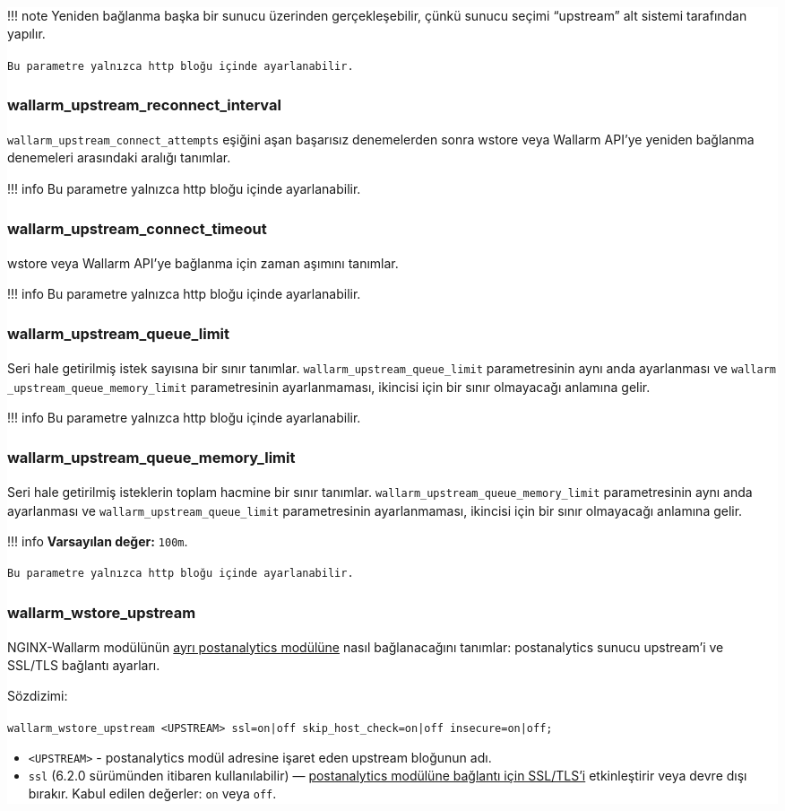 !!! note
    Yeniden bağlanma başka bir sunucu üzerinden gerçekleşebilir, çünkü sunucu seçimi “upstream” alt sistemi tarafından yapılır.
    
    Bu parametre yalnızca http bloğu içinde ayarlanabilir.


### wallarm_upstream_reconnect_interval

`wallarm_upstream_connect_attempts` eşiğini aşan başarısız denemelerden sonra wstore veya Wallarm API’ye yeniden bağlanma denemeleri arasındaki aralığı tanımlar.

!!! info
    Bu parametre yalnızca http bloğu içinde ayarlanabilir.


### wallarm_upstream_connect_timeout

wstore veya Wallarm API’ye bağlanma için zaman aşımını tanımlar.

!!! info
    Bu parametre yalnızca http bloğu içinde ayarlanabilir.


### wallarm_upstream_queue_limit

Seri hale getirilmiş istek sayısına bir sınır tanımlar.
`wallarm_upstream_queue_limit` parametresinin aynı anda ayarlanması ve `wallarm_upstream_queue_memory_limit` parametresinin ayarlanmaması, ikincisi için bir sınır olmayacağı anlamına gelir.

!!! info
    Bu parametre yalnızca http bloğu içinde ayarlanabilir.


### wallarm_upstream_queue_memory_limit

Seri hale getirilmiş isteklerin toplam hacmine bir sınır tanımlar.
`wallarm_upstream_queue_memory_limit` parametresinin aynı anda ayarlanması ve `wallarm_upstream_queue_limit` parametresinin ayarlanmaması, ikincisi için bir sınır olmayacağı anlamına gelir.

!!! info
    **Varsayılan değer:** `100m`.
    
    Bu parametre yalnızca http bloğu içinde ayarlanabilir.

### wallarm_wstore_upstream

NGINX-Wallarm modülünün [ayrı postanalytics modülüne](installation-postanalytics-en.md) nasıl bağlanacağını tanımlar: postanalytics sunucu upstream’i ve SSL/TLS bağlantı ayarları.

Sözdizimi:

```
wallarm_wstore_upstream <UPSTREAM> ssl=on|off skip_host_check=on|off insecure=on|off;
```

* `<UPSTREAM>` - postanalytics modül adresine işaret eden upstream bloğunun adı.
* `ssl` (6.2.0 sürümünden itibaren kullanılabilir) — [postanalytics modülüne bağlantı için SSL/TLS’i](installation-postanalytics-en.md#ssltls-and-mtls-between-the-nginx-wallarm-module-and-the-postanalytics-module) etkinleştirir veya devre dışı bırakır. Kabul edilen değerler: `on` veya `off`.
